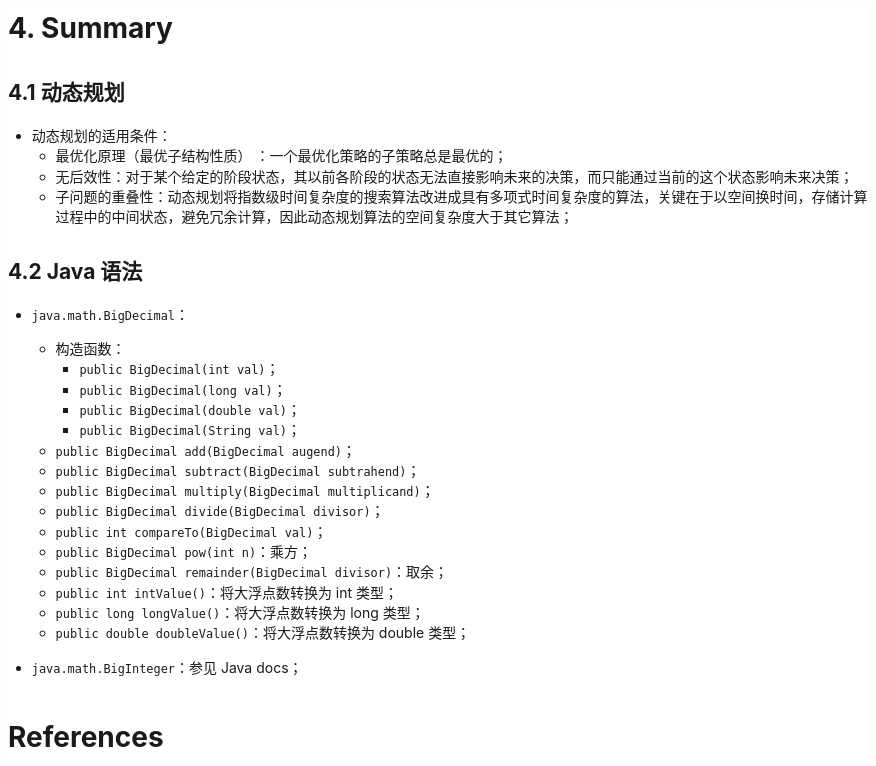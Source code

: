 

# 4. Summary

## 4.1 动态规划

- 动态规划的适用条件：
  - 最优化原理（最优子结构性质） ：一个最优化策略的子策略总是最优的；
  - 无后效性：对于某个给定的阶段状态，其以前各阶段的状态无法直接影响未来的决策，而只能通过当前的这个状态影响未来决策；
  - 子问题的重叠性：动态规划将指数级时间复杂度的搜索算法改进成具有多项式时间复杂度的算法，关键在于以空间换时间，存储计算过程中的中间状态，避免冗余计算，因此动态规划算法的空间复杂度大于其它算法；



## 4.2 Java 语法

- `java.math.BigDecimal`：

  - 构造函数：
    - `public BigDecimal(int val)`；
    - `public BigDecimal(long val)`；
    - `public BigDecimal(double val)`；
    - `public BigDecimal(String val)`；
  - `public BigDecimal add(BigDecimal augend)`；
  - `public BigDecimal subtract(BigDecimal subtrahend)`；
  - `public BigDecimal multiply(BigDecimal multiplicand)`；
  - `public BigDecimal divide(BigDecimal divisor)`；
  - `public int compareTo(BigDecimal val)`；
  - `public BigDecimal pow(int n)`：乘方；
  - `public BigDecimal remainder(BigDecimal divisor)`：取余；
  - `public int intValue()`：将大浮点数转换为 int 类型；
  - `public long longValue()`：将大浮点数转换为 long 类型；
  - `public double doubleValue()`：将大浮点数转换为 double 类型；

- `java.math.BigInteger`：参见 Java docs；

  

# References

[^1]: https://leetcode-cn.com/u/hqpan/.
[^2]: https://github.com/hqpan/LeetCode.